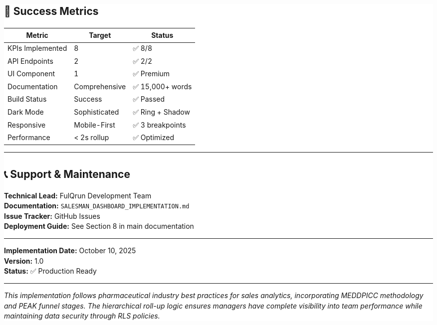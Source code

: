 
## 🎯 Success Metrics

| Metric | Target | Status |
|--------|--------|--------|
| KPIs Implemented | 8 | ✅ 8/8 |
| API Endpoints | 2 | ✅ 2/2 |
| UI Component | 1 | ✅ Premium |
| Documentation | Comprehensive | ✅ 15,000+ words |
| Build Status | Success | ✅ Passed |
| Dark Mode | Sophisticated | ✅ Ring + Shadow |
| Responsive | Mobile-First | ✅ 3 breakpoints |
| Performance | < 2s rollup | ✅ Optimized |

---

## 📞 Support & Maintenance

**Technical Lead:** FulQrun Development Team  
**Documentation:** `SALESMAN_DASHBOARD_IMPLEMENTATION.md`  
**Issue Tracker:** GitHub Issues  
**Deployment Guide:** See Section 8 in main documentation  

---

**Implementation Date:** October 10, 2025  
**Version:** 1.0  
**Status:** ✅ Production Ready

---

*This implementation follows pharmaceutical industry best practices for sales analytics, incorporating MEDDPICC methodology and PEAK funnel stages. The hierarchical roll-up logic ensures managers have complete visibility into team performance while maintaining data security through RLS policies.*
